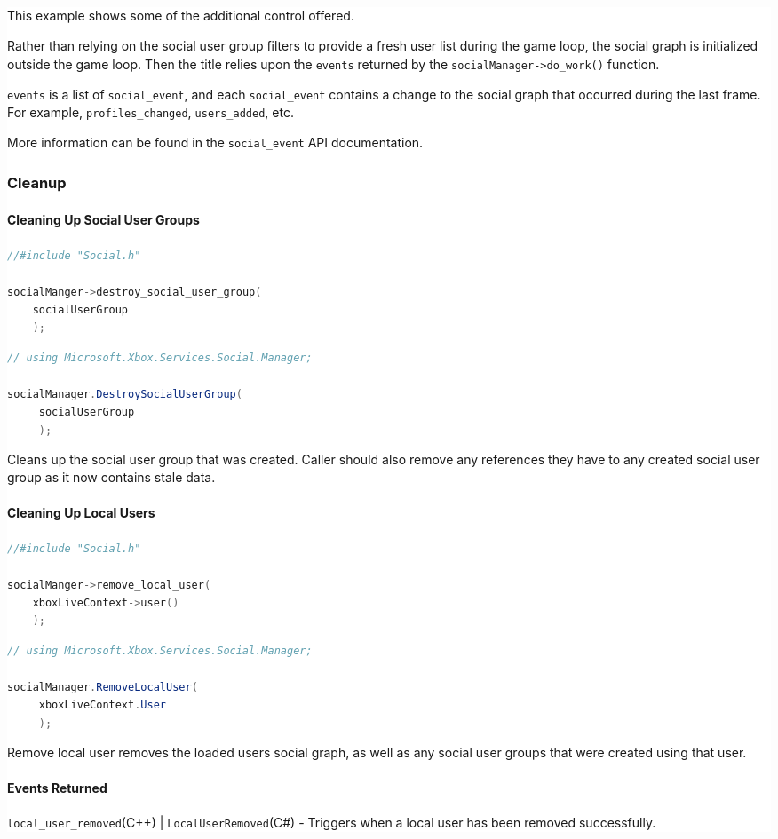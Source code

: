 This example shows some of the additional control offered.

Rather than relying on the social user group filters to provide a fresh user list during the game loop, the social graph is initialized outside the game loop.
Then the title relies upon the `events` returned by the `socialManager->do_work()` function.

`events` is a list of `social_event`, and each `social_event` contains a change to the social graph that occurred during the last frame.
For example, `profiles_changed`, `users_added`, etc.

More information can be found in the `social_event` API documentation.


### Cleanup


#### Cleaning Up Social User Groups

```cpp
//#include "Social.h"

socialManger->destroy_social_user_group(
    socialUserGroup
    );
```

```csharp
// using Microsoft.Xbox.Services.Social.Manager;

socialManager.DestroySocialUserGroup(
     socialUserGroup
     );
```

Cleans up the social user group that was created.
Caller should also remove any references they have to any created social user group as it now contains stale data.


#### Cleaning Up Local Users

```cpp
//#include "Social.h"

socialManger->remove_local_user(
    xboxLiveContext->user()
    );
```

```csharp
// using Microsoft.Xbox.Services.Social.Manager;

socialManager.RemoveLocalUser(
     xboxLiveContext.User
     );
```

Remove local user removes the loaded users social graph, as well as any social user groups that were created using that user.


#### Events Returned

`local_user_removed`(C++) | `LocalUserRemoved`(C#) - Triggers when a local user has been removed successfully.
